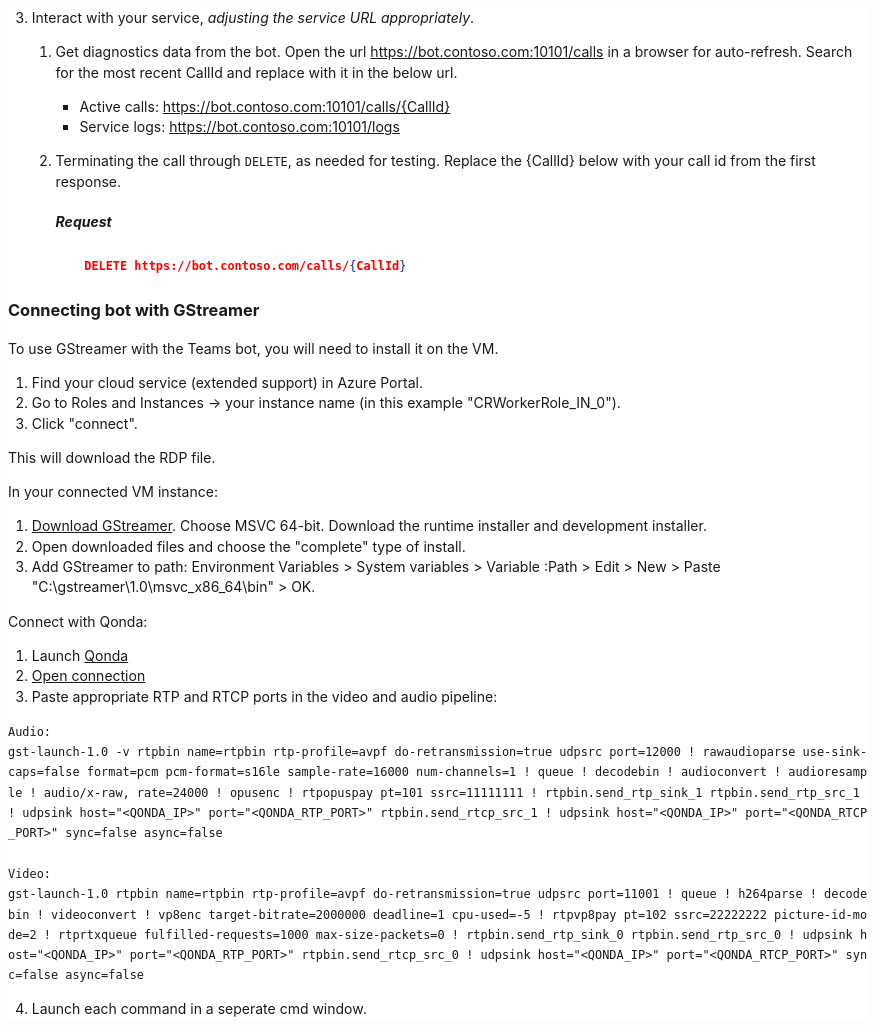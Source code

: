 3. Interact with your service, _adjusting the service URL appropriately_.
    1. Get diagnostics data from the bot. Open the url https://bot.contoso.com:10101/calls in a browser for auto-refresh. Search for the most recent CallId and replace with it in the below url.
       * Active calls: https://bot.contoso.com:10101/calls/{CallId}
       * Service logs: https://bot.contoso.com:10101/logs

    2. Terminating the call through `DELETE`, as needed for testing. Replace the {CallId} below with your call id from the first response.

        ##### Request
        ```json
            DELETE https://bot.contoso.com/calls/{CallId}
        ```


### Connecting bot with GStreamer

To use GStreamer with the Teams bot, you will need to install it on the VM. 

1. Find your cloud service (extended support) in Azure Portal. 
2. Go to Roles and Instances -> your instance name (in this example "CRWorkerRole_IN_0").
3. Click "connect".

This will download the RDP file.

In your connected VM instance:
1. [Download GStreamer](https://gstreamer.freedesktop.org/download/). Choose MSVC 64-bit. Download the runtime installer and development installer. 
2. Open downloaded files and choose the "complete" type of install. 
3. Add GStreamer to path: Environment Variables > System variables > Variable :Path > Edit > New > Paste "C:\gstreamer\1.0\msvc_x86_64\bin" > OK.

Connect with Qonda:
1. Launch [Qonda](https://app.goqonda.io/event/508-967/dT3L1Io5PhB7LLU7zIfM/EET8gLKuZV08k3mN/yVgIBl2CfOhAK2Eq?nick=name&lang=orig&proxy=langProxy)
2. [Open connection](https://mediasoup.qonda.cloud:4443/getInjectURL/dT3L1Io5PhB7LLU7zIfM)
3. Paste appropriate RTP and RTCP ports in the video and audio pipeline: 
```
Audio:
gst-launch-1.0 -v rtpbin name=rtpbin rtp-profile=avpf do-retransmission=true udpsrc port=12000 ! rawaudioparse use-sink-caps=false format=pcm pcm-format=s16le sample-rate=16000 num-channels=1 ! queue ! decodebin ! audioconvert ! audioresample ! audio/x-raw, rate=24000 ! opusenc ! rtpopuspay pt=101 ssrc=11111111 ! rtpbin.send_rtp_sink_1 rtpbin.send_rtp_src_1 ! udpsink host="<QONDA_IP>" port="<QONDA_RTP_PORT>" rtpbin.send_rtcp_src_1 ! udpsink host="<QONDA_IP>" port="<QONDA_RTCP_PORT>" sync=false async=false

Video:
gst-launch-1.0 rtpbin name=rtpbin rtp-profile=avpf do-retransmission=true udpsrc port=11001 ! queue ! h264parse ! decodebin ! videoconvert ! vp8enc target-bitrate=2000000 deadline=1 cpu-used=-5 ! rtpvp8pay pt=102 ssrc=22222222 picture-id-mode=2 ! rtprtxqueue fulfilled-requests=1000 max-size-packets=0 ! rtpbin.send_rtp_sink_0 rtpbin.send_rtp_src_0 ! udpsink host="<QONDA_IP>" port="<QONDA_RTP_PORT>" rtpbin.send_rtcp_src_0 ! udpsink host="<QONDA_IP>" port="<QONDA_RTCP_PORT>" sync=false async=false

```
4. Launch each command in a seperate cmd window.
